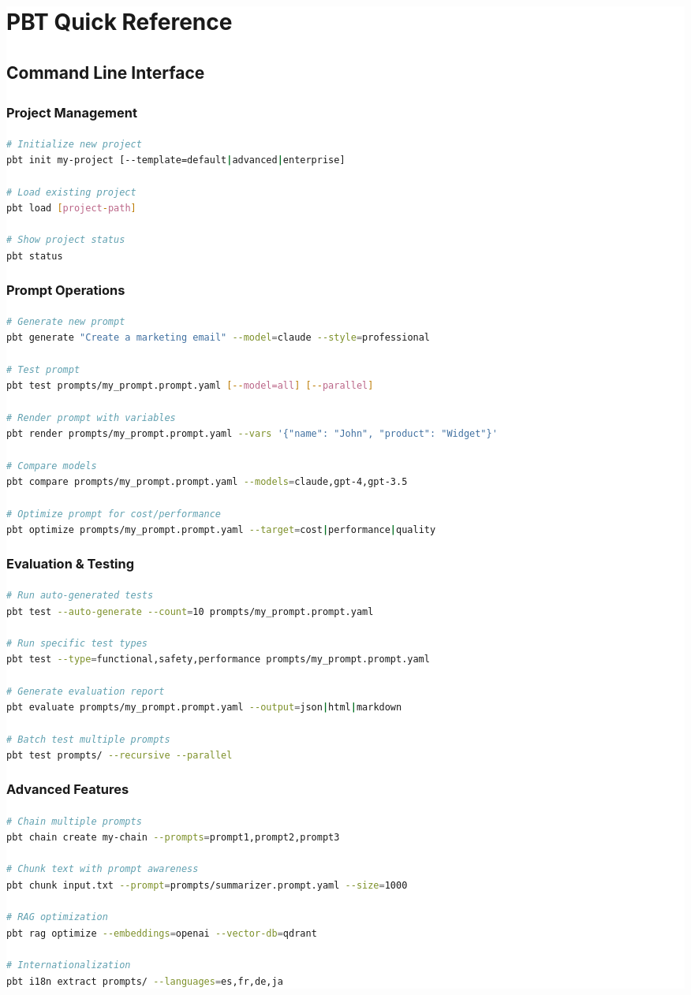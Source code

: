 # PBT Quick Reference

## Command Line Interface

### Project Management
```bash
# Initialize new project
pbt init my-project [--template=default|advanced|enterprise]

# Load existing project
pbt load [project-path]

# Show project status
pbt status
```

### Prompt Operations
```bash
# Generate new prompt
pbt generate "Create a marketing email" --model=claude --style=professional

# Test prompt
pbt test prompts/my_prompt.prompt.yaml [--model=all] [--parallel]

# Render prompt with variables
pbt render prompts/my_prompt.prompt.yaml --vars '{"name": "John", "product": "Widget"}'

# Compare models
pbt compare prompts/my_prompt.prompt.yaml --models=claude,gpt-4,gpt-3.5

# Optimize prompt for cost/performance
pbt optimize prompts/my_prompt.prompt.yaml --target=cost|performance|quality
```

### Evaluation & Testing
```bash
# Run auto-generated tests
pbt test --auto-generate --count=10 prompts/my_prompt.prompt.yaml

# Run specific test types
pbt test --type=functional,safety,performance prompts/my_prompt.prompt.yaml

# Generate evaluation report
pbt evaluate prompts/my_prompt.prompt.yaml --output=json|html|markdown

# Batch test multiple prompts
pbt test prompts/ --recursive --parallel
```

### Advanced Features
```bash
# Chain multiple prompts
pbt chain create my-chain --prompts=prompt1,prompt2,prompt3

# Chunk text with prompt awareness
pbt chunk input.txt --prompt=prompts/summarizer.prompt.yaml --size=1000

# RAG optimization
pbt rag optimize --embeddings=openai --vector-db=qdrant

# Internationalization
pbt i18n extract prompts/ --languages=es,fr,de,ja
```